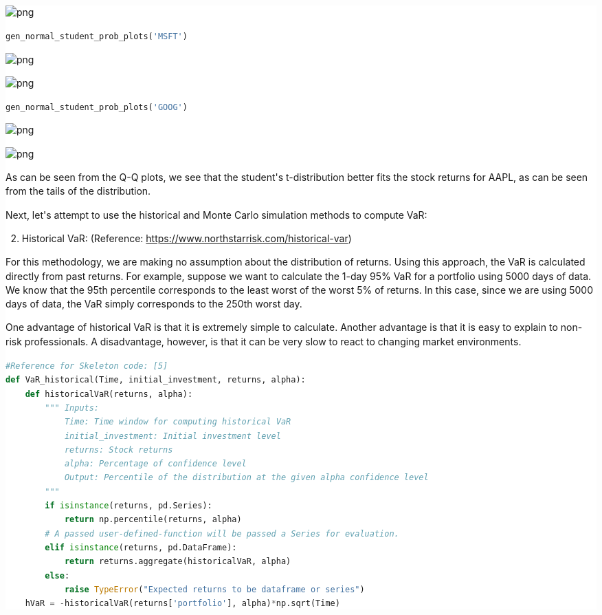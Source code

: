 

    
![png](output_32_1.png)
    



```python
gen_normal_student_prob_plots('MSFT')
```


    
![png](output_33_0.png)
    



    
![png](output_33_1.png)
    



```python
gen_normal_student_prob_plots('GOOG')
```


    
![png](output_34_0.png)
    



    
![png](output_34_1.png)
    


As can be seen from the Q-Q plots, we see that the student's t-distribution better fits the stock returns for AAPL, as can be seen from the tails of the distribution.

Next, let's attempt to use the historical and Monte Carlo simulation methods to compute VaR:

2. Historical VaR: (Reference: https://www.northstarrisk.com/historical-var)  

For this methodology, we are making no assumption about the distribution of returns. Using this approach, the VaR is calculated directly from past returns. For example, suppose we want to calculate the 1-day 95% VaR for a portfolio using 5000 days of data. We know that the 95th percentile corresponds to the least worst of the worst 5% of returns. In this case, since we are using 5000 days of data, the VaR simply corresponds to the 250th worst day.

One advantage of historical VaR is that it is extremely simple to calculate. Another advantage is that it is easy to explain to non-risk professionals. A disadvantage, however, is that it can be very slow to react to changing market environments. 


```python
#Reference for Skeleton code: [5]
def VaR_historical(Time, initial_investment, returns, alpha):
    def historicalVaR(returns, alpha):
        """ Inputs:
            Time: Time window for computing historical VaR
            initial_investment: Initial investment level
            returns: Stock returns
            alpha: Percentage of confidence level
            Output: Percentile of the distribution at the given alpha confidence level
        """
        if isinstance(returns, pd.Series):
            return np.percentile(returns, alpha)
        # A passed user-defined-function will be passed a Series for evaluation.
        elif isinstance(returns, pd.DataFrame):
            return returns.aggregate(historicalVaR, alpha)
        else:
            raise TypeError("Expected returns to be dataframe or series")
    hVaR = -historicalVaR(returns['portfolio'], alpha)*np.sqrt(Time)
```